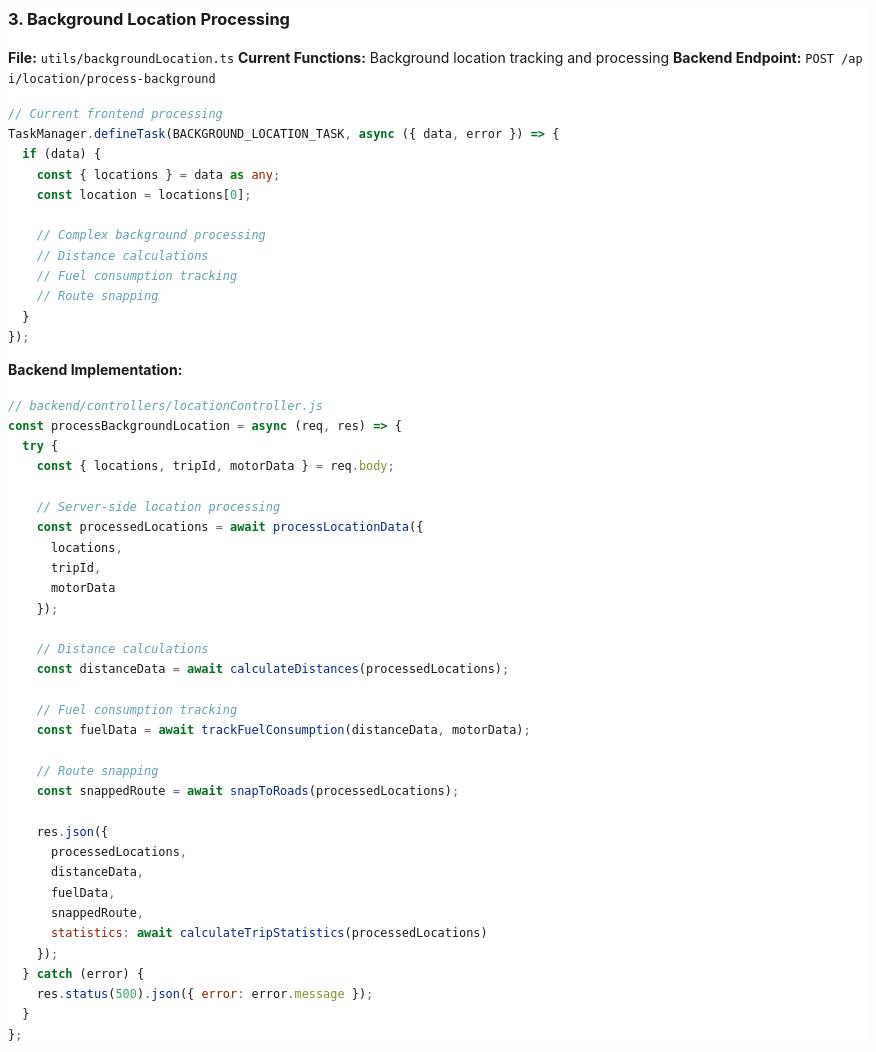 ### **3. Background Location Processing**
**File:** `utils/backgroundLocation.ts`
**Current Functions:** Background location tracking and processing
**Backend Endpoint:** `POST /api/location/process-background`

```typescript
// Current frontend processing
TaskManager.defineTask(BACKGROUND_LOCATION_TASK, async ({ data, error }) => {
  if (data) {
    const { locations } = data as any;
    const location = locations[0];
    
    // Complex background processing
    // Distance calculations
    // Fuel consumption tracking
    // Route snapping
  }
});
```

**Backend Implementation:**
```javascript
// backend/controllers/locationController.js
const processBackgroundLocation = async (req, res) => {
  try {
    const { locations, tripId, motorData } = req.body;
    
    // Server-side location processing
    const processedLocations = await processLocationData({
      locations,
      tripId,
      motorData
    });
    
    // Distance calculations
    const distanceData = await calculateDistances(processedLocations);
    
    // Fuel consumption tracking
    const fuelData = await trackFuelConsumption(distanceData, motorData);
    
    // Route snapping
    const snappedRoute = await snapToRoads(processedLocations);
    
    res.json({
      processedLocations,
      distanceData,
      fuelData,
      snappedRoute,
      statistics: await calculateTripStatistics(processedLocations)
    });
  } catch (error) {
    res.status(500).json({ error: error.message });
  }
};
```
